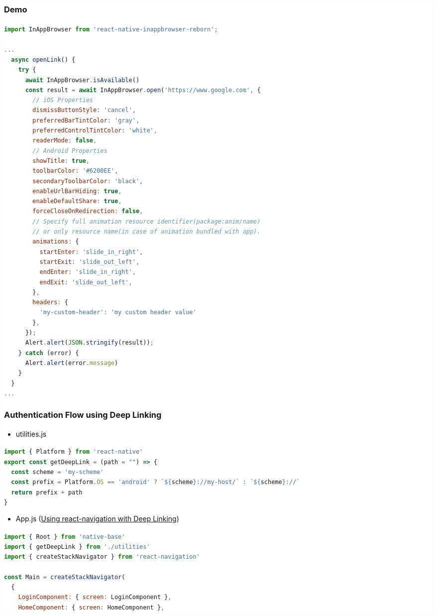 ### Demo

```javascript
import InAppBrowser from 'react-native-inappbrowser-reborn';

...
  async openLink() {
    try {
      await InAppBrowser.isAvailable()
      const result = await InAppBrowser.open('https://www.google.com', {
        // iOS Properties
        dismissButtonStyle: 'cancel',
        preferredBarTintColor: 'gray',
        preferredControlTintColor: 'white',
        readerMode: false,
        // Android Properties
        showTitle: true,
        toolbarColor: '#6200EE',
        secondaryToolbarColor: 'black',
        enableUrlBarHiding: true,
        enableDefaultShare: true,
        forceCloseOnRedirection: false,
        // Specify full animation resource identifier(package:anim/name)
        // or only resource name(in case of animation bundled with app).
        animations: {
          startEnter: 'slide_in_right',
          startExit: 'slide_out_left',
          endEnter: 'slide_in_right',
          endExit: 'slide_out_left',
        },
        headers: {
          'my-custom-header': 'my custom header value'
        },
      });
      Alert.alert(JSON.stringify(result));
    } catch (error) {
      Alert.alert(error.message)
    }
  }
...
```

### Authentication Flow using Deep Linking

- utilities.js
```javascript
import { Platform } from 'react-native'
export const getDeepLink = (path = "") => {
  const scheme = 'my-scheme'
  const prefix = Platform.OS == 'android' ? `${scheme}://my-host/` : `${scheme}://`
  return prefix + path
}
```
- App.js ([Using react-navigation with Deep Linking](https://reactnavigation.org/docs/en/deep-linking.html))
```javascript
import { Root } from 'native-base'
import { getDeepLink } from './utilities'
import { createStackNavigator } from 'react-navigation'

const Main = createStackNavigator(
  {
    LoginComponent: { screen: LoginComponent },
    HomeComponent: { screen: HomeComponent },
```